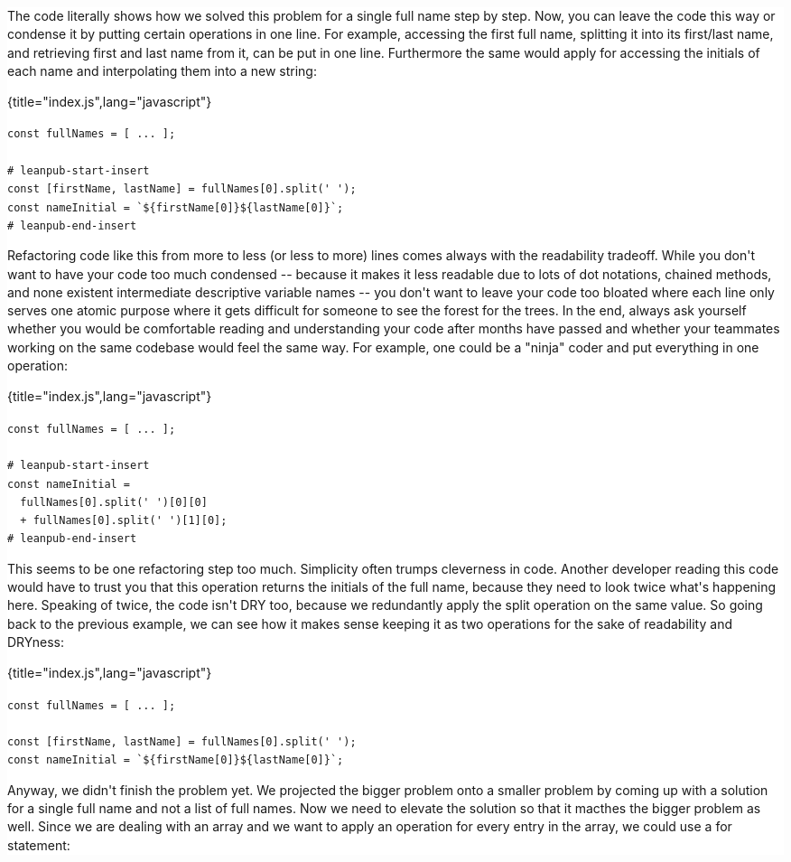The code literally shows how we solved this problem for a single full name step by step. Now, you can leave the code this way or condense it by putting certain operations in one line. For example, accessing the first full name, splitting it into its first/last name, and retrieving first and last name from it, can be put in one line. Furthermore the same would apply for accessing the initials of each name and interpolating them into a new string:

{title="index.js",lang="javascript"}
~~~~~~~
const fullNames = [ ... ];

# leanpub-start-insert
const [firstName, lastName] = fullNames[0].split(' ');
const nameInitial = `${firstName[0]}${lastName[0]}`;
# leanpub-end-insert
~~~~~~~

Refactoring code like this from more to less (or less to more) lines comes always with the readability tradeoff. While you don't want to have your code too much condensed -- because it makes it less readable due to lots of dot notations, chained methods, and none existent intermediate descriptive variable names -- you don't want to leave your code too bloated where each line only serves one atomic purpose where it gets difficult for someone to see the forest for the trees. In the end, always ask yourself whether you would be comfortable reading and understanding your code after months have passed and whether your teammates working on the same codebase would feel the same way. For example, one could be a "ninja" coder and put everything in one operation:

{title="index.js",lang="javascript"}
~~~~~~~
const fullNames = [ ... ];

# leanpub-start-insert
const nameInitial =
  fullNames[0].split(' ')[0][0]
  + fullNames[0].split(' ')[1][0];
# leanpub-end-insert
~~~~~~~

This seems to be one refactoring step too much. Simplicity often trumps cleverness in code. Another developer reading this code would have to trust you that this operation returns the initials of the full name, because they need to look twice what's happening here. Speaking of twice, the code isn't DRY too, because we redundantly apply the split operation on the same value. So going back to the previous example, we can see how it makes sense keeping it as two operations for the sake of readability and DRYness:

{title="index.js",lang="javascript"}
~~~~~~~
const fullNames = [ ... ];

const [firstName, lastName] = fullNames[0].split(' ');
const nameInitial = `${firstName[0]}${lastName[0]}`;
~~~~~~~

Anyway, we didn't finish the problem yet. We projected the bigger problem onto a smaller problem by coming up with a solution for a single full name and not a list of full names. Now we need to elevate the solution so that it macthes the bigger problem as well. Since we are dealing with an array and we want to apply an operation for every entry in the array, we could use a for statement:
